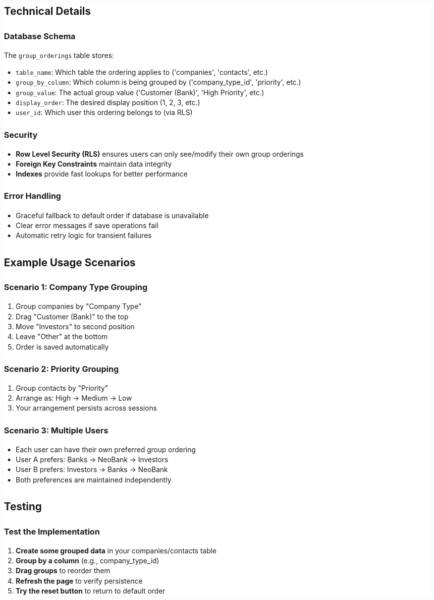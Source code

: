 ## Technical Details

### Database Schema
The `group_orderings` table stores:
- `table_name`: Which table the ordering applies to ('companies', 'contacts', etc.)
- `group_by_column`: Which column is being grouped by ('company_type_id', 'priority', etc.)
- `group_value`: The actual group value ('Customer (Bank)', 'High Priority', etc.)
- `display_order`: The desired display position (1, 2, 3, etc.)
- `user_id`: Which user this ordering belongs to (via RLS)

### Security
- **Row Level Security (RLS)** ensures users can only see/modify their own group orderings
- **Foreign Key Constraints** maintain data integrity
- **Indexes** provide fast lookups for better performance

### Error Handling
- Graceful fallback to default order if database is unavailable
- Clear error messages if save operations fail
- Automatic retry logic for transient failures

## Example Usage Scenarios

### Scenario 1: Company Type Grouping
1. Group companies by "Company Type"
2. Drag "Customer (Bank)" to the top
3. Move "Investors" to second position
4. Leave "Other" at the bottom
5. Order is saved automatically

### Scenario 2: Priority Grouping
1. Group contacts by "Priority"
2. Arrange as: High → Medium → Low
3. Your arrangement persists across sessions

### Scenario 3: Multiple Users
- Each user can have their own preferred group ordering
- User A prefers: Banks → NeoBank → Investors
- User B prefers: Investors → Banks → NeoBank
- Both preferences are maintained independently

## Testing

### Test the Implementation
1. **Create some grouped data** in your companies/contacts table
2. **Group by a column** (e.g., company_type_id)  
3. **Drag groups** to reorder them
4. **Refresh the page** to verify persistence
5. **Try the reset button** to return to default order
